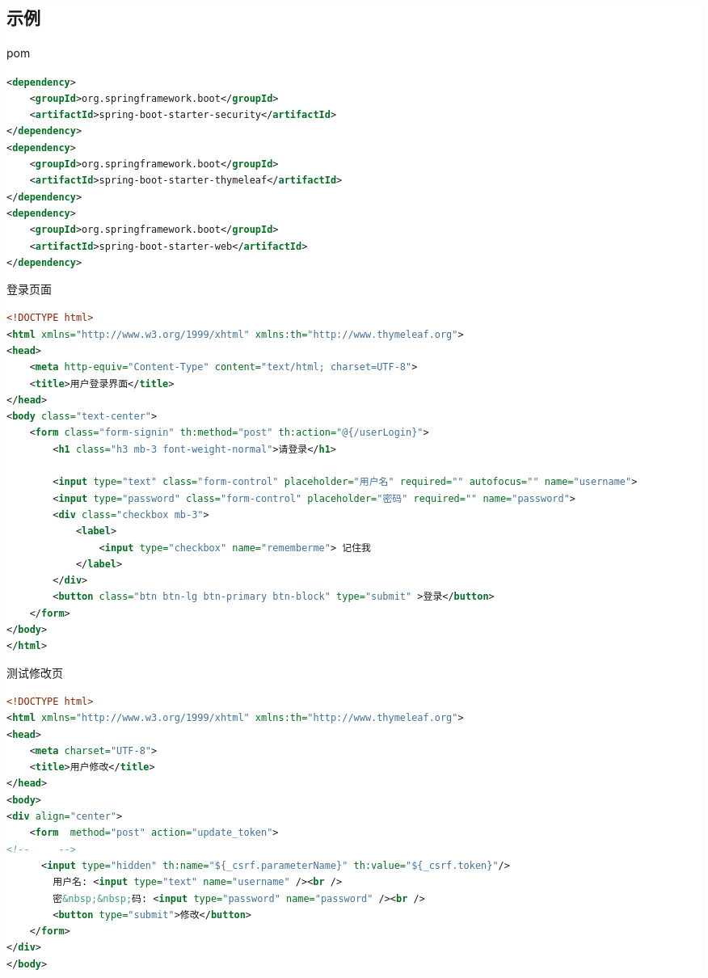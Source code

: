 ## 示例

pom

```xml
<dependency>
    <groupId>org.springframework.boot</groupId>
    <artifactId>spring-boot-starter-security</artifactId>
</dependency>
<dependency>
    <groupId>org.springframework.boot</groupId>
    <artifactId>spring-boot-starter-thymeleaf</artifactId>
</dependency>
<dependency>
    <groupId>org.springframework.boot</groupId>
    <artifactId>spring-boot-starter-web</artifactId>
</dependency>
```

登录页面

```xml
<!DOCTYPE html>
<html xmlns="http://www.w3.org/1999/xhtml" xmlns:th="http://www.thymeleaf.org">
<head>
    <meta http-equiv="Content-Type" content="text/html; charset=UTF-8">
    <title>用户登录界面</title>
</head>
<body class="text-center">
    <form class="form-signin" th:method="post" th:action="@{/userLogin}">
        <h1 class="h3 mb-3 font-weight-normal">请登录</h1>

        <input type="text" class="form-control" placeholder="用户名" required="" autofocus="" name="username">
        <input type="password" class="form-control" placeholder="密码" required="" name="password">
        <div class="checkbox mb-3">
            <label>
                <input type="checkbox" name="rememberme"> 记住我
            </label>
        </div>
        <button class="btn btn-lg btn-primary btn-block" type="submit" >登录</button>
    </form>
</body>
</html>
```

测试修改页

```xml
<!DOCTYPE html>
<html xmlns="http://www.w3.org/1999/xhtml" xmlns:th="http://www.thymeleaf.org">
<head>
    <meta charset="UTF-8">
    <title>用户修改</title>
</head>
<body>
<div align="center">
    <form  method="post" action="update_token">
<!--     -->
      <input type="hidden" th:name="${_csrf.parameterName}" th:value="${_csrf.token}"/>
        用户名: <input type="text" name="username" /><br />
        密&nbsp;&nbsp;码: <input type="password" name="password" /><br />
        <button type="submit">修改</button>
    </form>
</div>
</body>
```